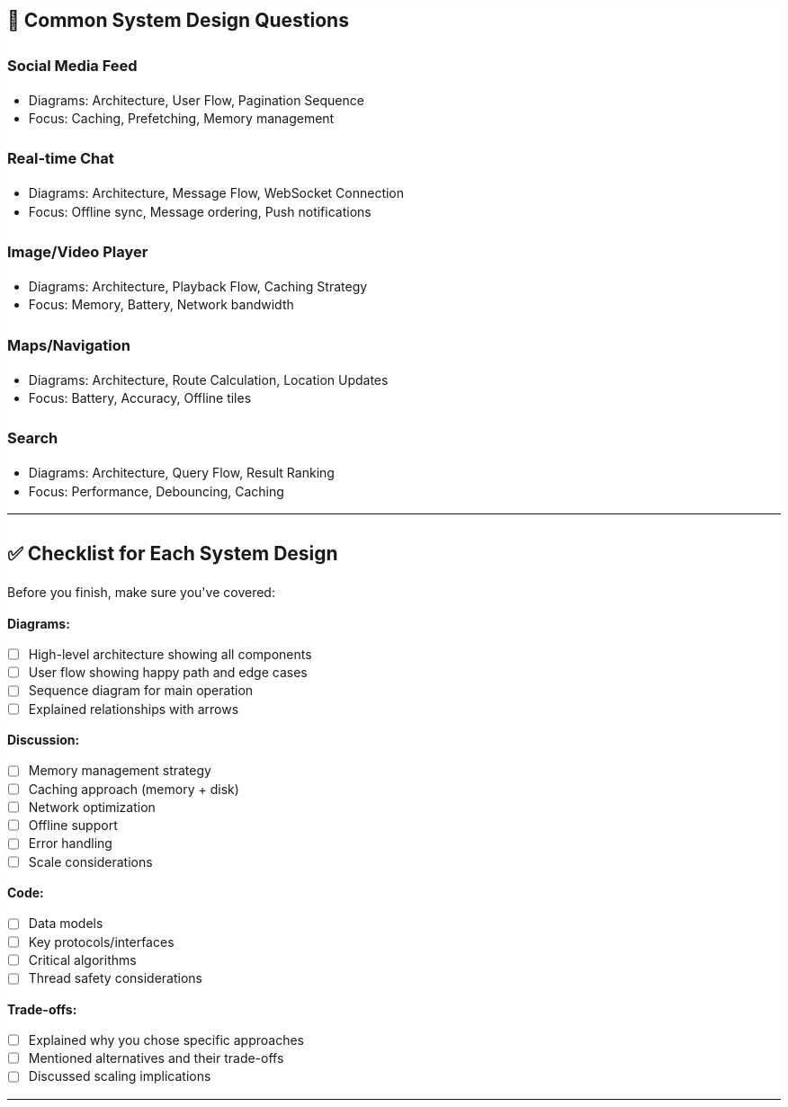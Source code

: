 
## 🎯 Common System Design Questions

### **Social Media Feed**
- Diagrams: Architecture, User Flow, Pagination Sequence
- Focus: Caching, Prefetching, Memory management

### **Real-time Chat**
- Diagrams: Architecture, Message Flow, WebSocket Connection
- Focus: Offline sync, Message ordering, Push notifications

### **Image/Video Player**
- Diagrams: Architecture, Playback Flow, Caching Strategy
- Focus: Memory, Battery, Network bandwidth

### **Maps/Navigation**
- Diagrams: Architecture, Route Calculation, Location Updates
- Focus: Battery, Accuracy, Offline tiles

### **Search**
- Diagrams: Architecture, Query Flow, Result Ranking
- Focus: Performance, Debouncing, Caching

---

## ✅ Checklist for Each System Design

Before you finish, make sure you've covered:

**Diagrams:**
- [ ] High-level architecture showing all components
- [ ] User flow showing happy path and edge cases
- [ ] Sequence diagram for main operation
- [ ] Explained relationships with arrows

**Discussion:**
- [ ] Memory management strategy
- [ ] Caching approach (memory + disk)
- [ ] Network optimization
- [ ] Offline support
- [ ] Error handling
- [ ] Scale considerations

**Code:**
- [ ] Data models
- [ ] Key protocols/interfaces
- [ ] Critical algorithms
- [ ] Thread safety considerations

**Trade-offs:**
- [ ] Explained why you chose specific approaches
- [ ] Mentioned alternatives and their trade-offs
- [ ] Discussed scaling implications

---